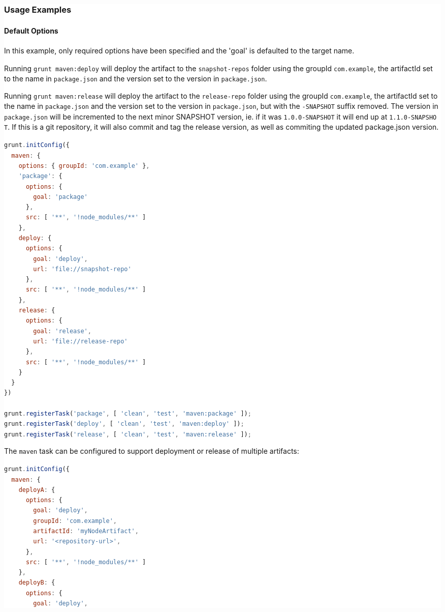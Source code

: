 ### Usage Examples

#### Default Options
In this example, only required options have been specified and the 'goal' is defaulted to the target name.

Running `grunt maven:deploy` will deploy the artifact to the `snapshot-repos` folder using the groupId `com.example`, the artifactId set to the name in `package.json` and the version set to the version in `package.json`.

Running `grunt maven:release` will deploy the artifact to the `release-repo` folder using the groupId `com.example`, the artifactId set to the name in `package.json` and the version set to the version in `package.json`, but with the `-SNAPSHOT` suffix removed. The version in `package.json` will be incremented to the next minor SNAPSHOT version, ie. if it was `1.0.0-SNAPSHOT` it will end up at `1.1.0-SNAPSHOT`. If this is a git repository, it will also commit and tag the release version, as well as commiting the updated package.json version.

```js
grunt.initConfig({
  maven: {
    options: { groupId: 'com.example' },
    'package': {
      options: {
        goal: 'package'
      },
      src: [ '**', '!node_modules/**' ]
    },
    deploy: {
      options: {
        goal: 'deploy',
        url: 'file://snapshot-repo'
      },
      src: [ '**', '!node_modules/**' ]
    },
    release: {
      options: {
        goal: 'release',
        url: 'file://release-repo'
      },
      src: [ '**', '!node_modules/**' ]
    }
  }
})

grunt.registerTask('package', [ 'clean', 'test', 'maven:package' ]);
grunt.registerTask('deploy', [ 'clean', 'test', 'maven:deploy' ]);
grunt.registerTask('release', [ 'clean', 'test', 'maven:release' ]);
```

The `maven` task can be configured to support deployment or release of multiple artifacts:

```js
grunt.initConfig({
  maven: {
    deployA: {
      options: {
        goal: 'deploy',
        groupId: 'com.example',
        artifactId: 'myNodeArtifact',
        url: '<repository-url>',
      },
      src: [ '**', '!node_modules/**' ]
    },
    deployB: {
      options: {
        goal: 'deploy',
```